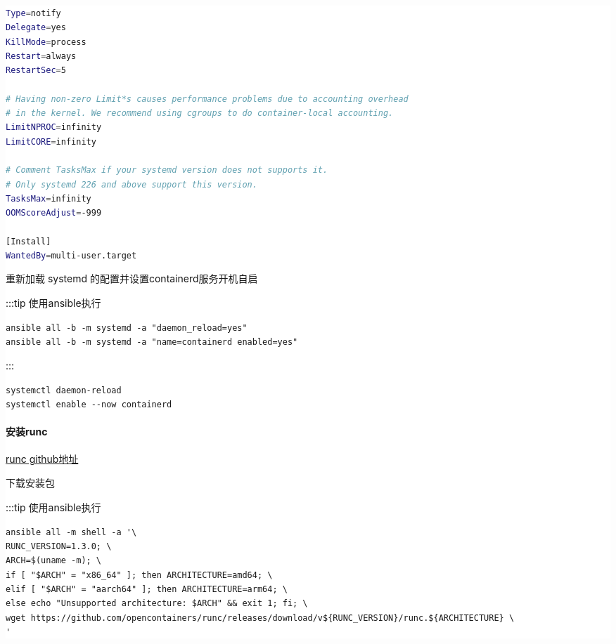 ```bash
Type=notify
Delegate=yes
KillMode=process
Restart=always
RestartSec=5

# Having non-zero Limit*s causes performance problems due to accounting overhead
# in the kernel. We recommend using cgroups to do container-local accounting.
LimitNPROC=infinity
LimitCORE=infinity

# Comment TasksMax if your systemd version does not supports it.
# Only systemd 226 and above support this version.
TasksMax=infinity
OOMScoreAdjust=-999

[Install]
WantedBy=multi-user.target
```



重新加载 systemd 的配置并设置containerd服务开机自启

:::tip 使用ansible执行

```shell
ansible all -b -m systemd -a "daemon_reload=yes"
ansible all -b -m systemd -a "name=containerd enabled=yes"
```

:::

```shell
systemctl daemon-reload
systemctl enable --now containerd
```



#### 安装runc

[runc github地址](https://github.com/opencontainers/runc)

下载安装包

:::tip 使用ansible执行

```shell
ansible all -m shell -a '\
RUNC_VERSION=1.3.0; \
ARCH=$(uname -m); \
if [ "$ARCH" = "x86_64" ]; then ARCHITECTURE=amd64; \
elif [ "$ARCH" = "aarch64" ]; then ARCHITECTURE=arm64; \
else echo "Unsupported architecture: $ARCH" && exit 1; fi; \
wget https://github.com/opencontainers/runc/releases/download/v${RUNC_VERSION}/runc.${ARCHITECTURE} \
'
```
